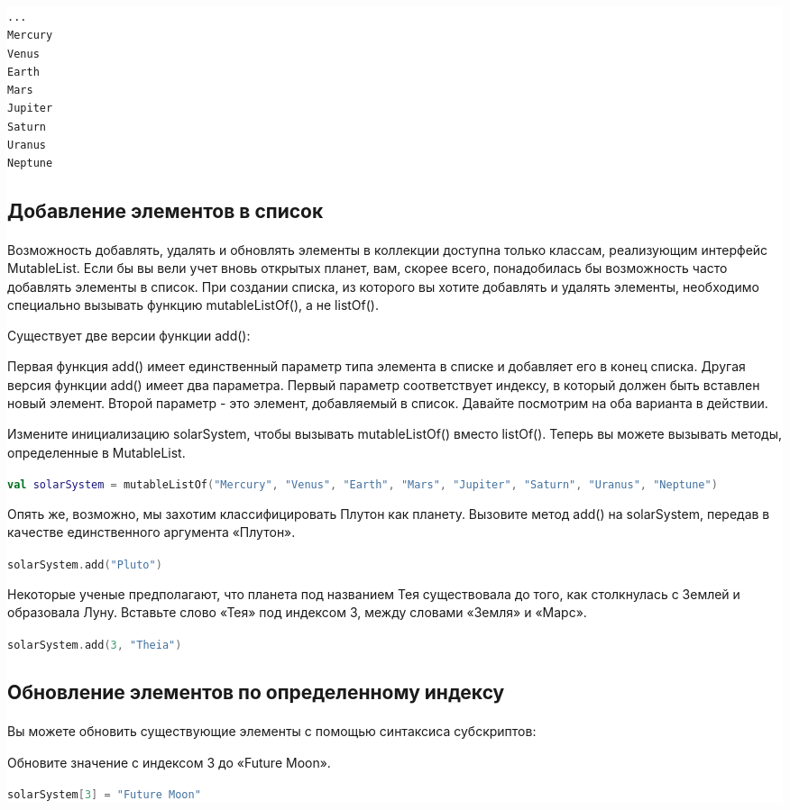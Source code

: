 
```
...
Mercury
Venus
Earth
Mars
Jupiter
Saturn
Uranus
Neptune
```

## Добавление элементов в список
Возможность добавлять, удалять и обновлять элементы в коллекции доступна только классам, реализующим интерфейс MutableList. Если бы вы вели учет вновь открытых планет, вам, скорее всего, понадобилась бы возможность часто добавлять элементы в список. При создании списка, из которого вы хотите добавлять и удалять элементы, необходимо специально вызывать функцию mutableListOf(), а не listOf().

Существует две версии функции add():

Первая функция add() имеет единственный параметр типа элемента в списке и добавляет его в конец списка.
Другая версия функции add() имеет два параметра. Первый параметр соответствует индексу, в который должен быть вставлен новый элемент. Второй параметр - это элемент, добавляемый в список.
Давайте посмотрим на оба варианта в действии.

Измените инициализацию solarSystem, чтобы вызывать mutableListOf() вместо listOf(). Теперь вы можете вызывать методы, определенные в MutableList.

```kt
val solarSystem = mutableListOf("Mercury", "Venus", "Earth", "Mars", "Jupiter", "Saturn", "Uranus", "Neptune")
```

Опять же, возможно, мы захотим классифицировать Плутон как планету. Вызовите метод add() на solarSystem, передав в качестве единственного аргумента «Плутон».

```kt
solarSystem.add("Pluto")
```

Некоторые ученые предполагают, что планета под названием Тея существовала до того, как столкнулась с Землей и образовала Луну. Вставьте слово «Тея» под индексом 3, между словами «Земля» и «Марс».


```kt
solarSystem.add(3, "Theia")
```

## Обновление элементов по определенному индексу
Вы можете обновить существующие элементы с помощью синтаксиса субскриптов:

Обновите значение с индексом 3 до «Future Moon».


```kt
solarSystem[3] = "Future Moon"
```

